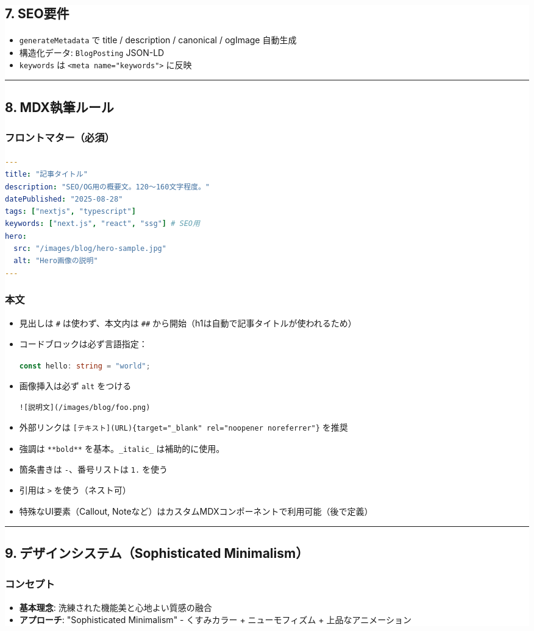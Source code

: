 
## 7. SEO要件

* `generateMetadata` で title / description / canonical / ogImage 自動生成
* 構造化データ: `BlogPosting` JSON-LD
* `keywords` は `<meta name="keywords">` に反映

---

## 8. MDX執筆ルール

### フロントマター（必須）

```yaml
---
title: "記事タイトル"
description: "SEO/OG用の概要文。120〜160文字程度。"
datePublished: "2025-08-28"
tags: ["nextjs", "typescript"]
keywords: ["next.js", "react", "ssg"] # SEO用
hero:
  src: "/images/blog/hero-sample.jpg"
  alt: "Hero画像の説明"
---
```

### 本文

* 見出しは `#` は使わず、本文内は `##` から開始（h1は自動で記事タイトルが使われるため）
* コードブロックは必ず言語指定：

  ```ts
  const hello: string = "world";
  ```
* 画像挿入は必ず `alt` をつける

  ```mdx
  ![説明文](/images/blog/foo.png)
  ```
* 外部リンクは `[テキスト](URL){target="_blank" rel="noopener noreferrer"}` を推奨
* 強調は `**bold**` を基本。`_italic_` は補助的に使用。
* 箇条書きは `-`、番号リストは `1.` を使う
* 引用は `>` を使う（ネスト可）
* 特殊なUI要素（Callout, Noteなど）はカスタムMDXコンポーネントで利用可能（後で定義）

---

## 9. デザインシステム（Sophisticated Minimalism）

### コンセプト
* **基本理念**: 洗練された機能美と心地よい質感の融合
* **アプローチ**: "Sophisticated Minimalism" - くすみカラー + ニューモフィズム + 上品なアニメーション
